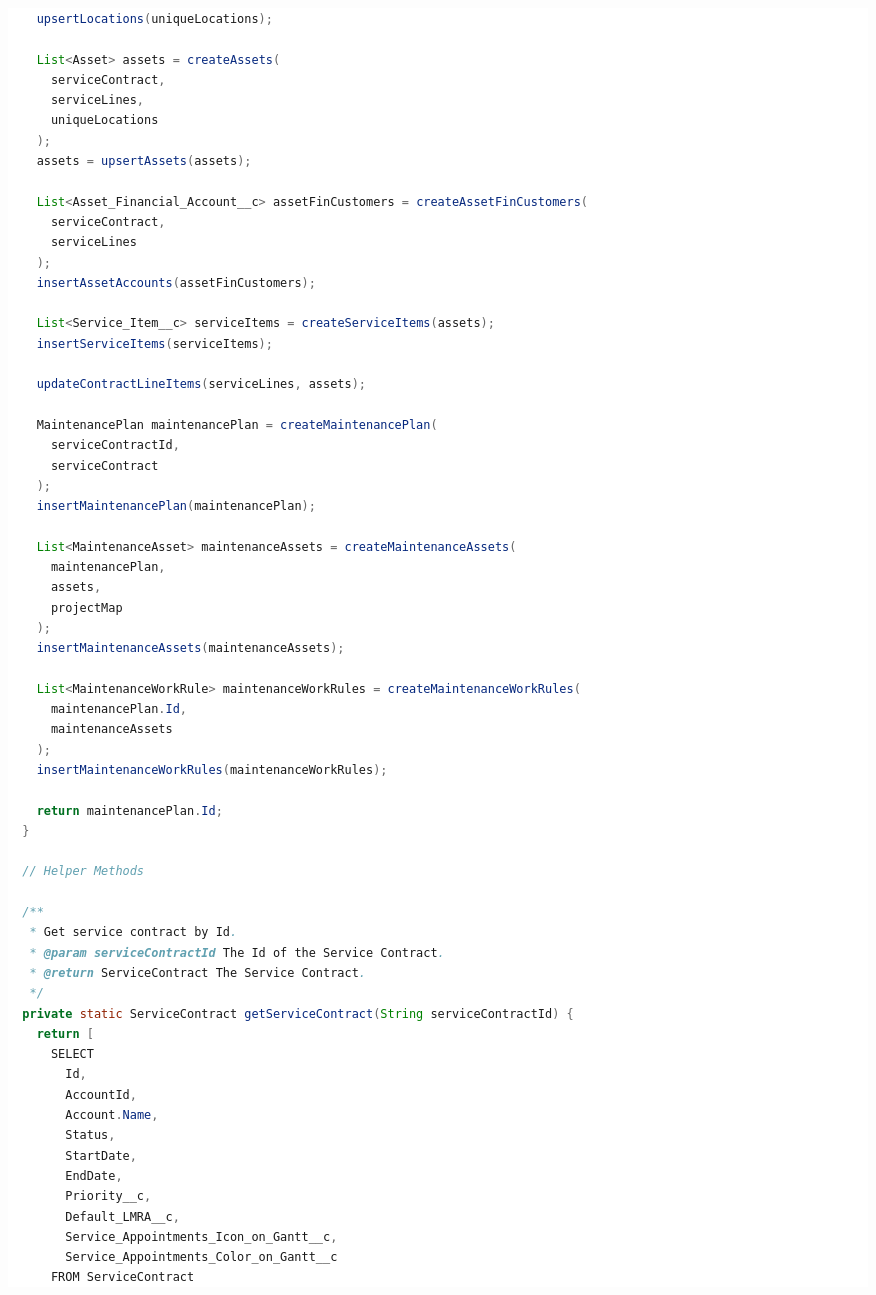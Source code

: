 ```java
    upsertLocations(uniqueLocations);

    List<Asset> assets = createAssets(
      serviceContract,
      serviceLines,
      uniqueLocations
    );
    assets = upsertAssets(assets);

    List<Asset_Financial_Account__c> assetFinCustomers = createAssetFinCustomers(
      serviceContract,
      serviceLines
    );
    insertAssetAccounts(assetFinCustomers);

    List<Service_Item__c> serviceItems = createServiceItems(assets);
    insertServiceItems(serviceItems);

    updateContractLineItems(serviceLines, assets);

    MaintenancePlan maintenancePlan = createMaintenancePlan(
      serviceContractId,
      serviceContract
    );
    insertMaintenancePlan(maintenancePlan);

    List<MaintenanceAsset> maintenanceAssets = createMaintenanceAssets(
      maintenancePlan,
      assets,
      projectMap
    );
    insertMaintenanceAssets(maintenanceAssets);

    List<MaintenanceWorkRule> maintenanceWorkRules = createMaintenanceWorkRules(
      maintenancePlan.Id,
      maintenanceAssets
    );
    insertMaintenanceWorkRules(maintenanceWorkRules);

    return maintenancePlan.Id;
  }

  // Helper Methods

  /**
   * Get service contract by Id.
   * @param serviceContractId The Id of the Service Contract.
   * @return ServiceContract The Service Contract.
   */
  private static ServiceContract getServiceContract(String serviceContractId) {
    return [
      SELECT
        Id,
        AccountId,
        Account.Name,
        Status,
        StartDate,
        EndDate,
        Priority__c,
        Default_LMRA__c,
        Service_Appointments_Icon_on_Gantt__c,
        Service_Appointments_Color_on_Gantt__c
      FROM ServiceContract
```